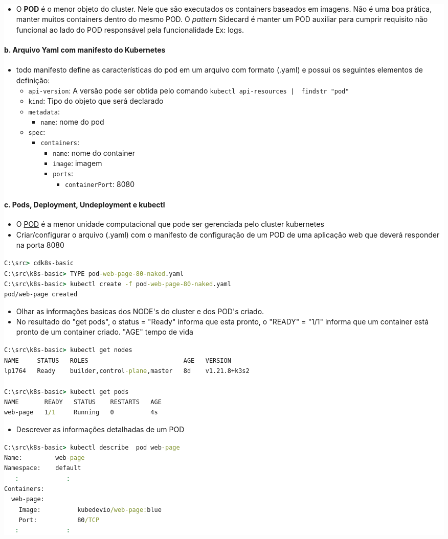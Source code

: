 * O **POD** é o menor objeto do cluster. Nele que são executados os containers baseados em imagens. Não é uma boa prática, manter muitos containers dentro do mesmo POD. O _pattern_ Sidecard é manter um POD auxiliar para cumprir requisito não funcional ao lado do POD responsável pela funcionalidade Ex: logs.

#### b. Arquivo Yaml com manifesto do Kubernetes

* todo manifesto define as características do pod em um arquivo com formato (.yaml) e possui os seguintes elementos de definição:
  * `api-version`: A versão pode ser obtida pelo comando `kubectl api-resources |  findstr "pod"`
  * `kind`: Tipo do objeto que será declarado
  * `metadata`:
    * `name`: nome do pod
  * `spec`: 
    * `containers`:
        - `name`: nome do container
        - `image`: imagem
        - `ports`: 
            - `containerPort`: 8080

#### c. Pods, Deployment, Undeployment e kubectl

* O [POD](https://kubernetes.io/docs/concepts/workloads/pods/) é a menor unidade computacional que pode ser gerenciada pelo cluster kubernetes 
* Criar/configurar o arquivo (.yaml) com o manifesto de configuração de um POD de uma aplicação web que deverá responder na porta 8080

```cmd
C:\src> cdk8s-basic
C:\src\k8s-basic> TYPE pod-web-page-80-naked.yaml
C:\src\k8s-basic> kubectl create -f pod-web-page-80-naked.yaml
pod/web-page created
```

* Olhar as informações basicas dos NODE's do cluster e dos POD's criado. 
* No resultado do "get pods", o status = "Ready" informa que esta pronto, o "READY" = "1/1" informa que um container está pronto de um container criado. "AGE" tempo de vida

```cmd
C:\src\k8s-basic> kubectl get nodes
NAME     STATUS   ROLES                          AGE   VERSION
lp1764   Ready    builder,control-plane,master   8d    v1.21.8+k3s2

C:\src\k8s-basic> kubectl get pods
NAME       READY   STATUS    RESTARTS   AGE
web-page   1/1     Running   0          4s
```

* Descrever as informações detalhadas de um POD

```cmd
C:\src\k8s-basic> kubectl describe  pod web-page
Name:         web-page
Namespace:    default
   :             :
Containers:
  web-page:
    Image:          kubedevio/web-page:blue
    Port:           80/TCP
   :             :
```
